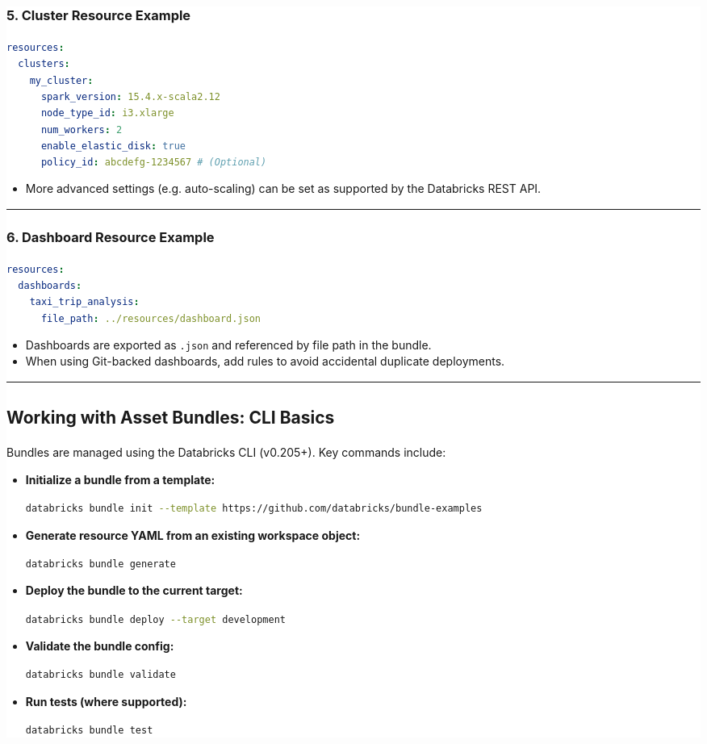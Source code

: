 
### 5. Cluster Resource Example

```yaml
resources:
  clusters:
    my_cluster:
      spark_version: 15.4.x-scala2.12
      node_type_id: i3.xlarge
      num_workers: 2
      enable_elastic_disk: true
      policy_id: abcdefg-1234567 # (Optional)
```
- More advanced settings (e.g. auto-scaling) can be set as supported by the Databricks REST API.

---

### 6. Dashboard Resource Example

```yaml
resources:
  dashboards:
    taxi_trip_analysis:
      file_path: ../resources/dashboard.json
```
- Dashboards are exported as `.json` and referenced by file path in the bundle.
- When using Git-backed dashboards, add rules to avoid accidental duplicate deployments.

---

Working with Asset Bundles: CLI Basics
--------------------------------------

Bundles are managed using the Databricks CLI (v0.205+). Key commands include:

- **Initialize a bundle from a template:**
  ```bash
  databricks bundle init --template https://github.com/databricks/bundle-examples
  ```
- **Generate resource YAML from an existing workspace object:**
  ```bash
  databricks bundle generate
  ```
- **Deploy the bundle to the current target:**
  ```bash
  databricks bundle deploy --target development
  ```
- **Validate the bundle config:**
  ```bash
  databricks bundle validate
  ```
- **Run tests (where supported):**
  ```bash
  databricks bundle test
  ```
